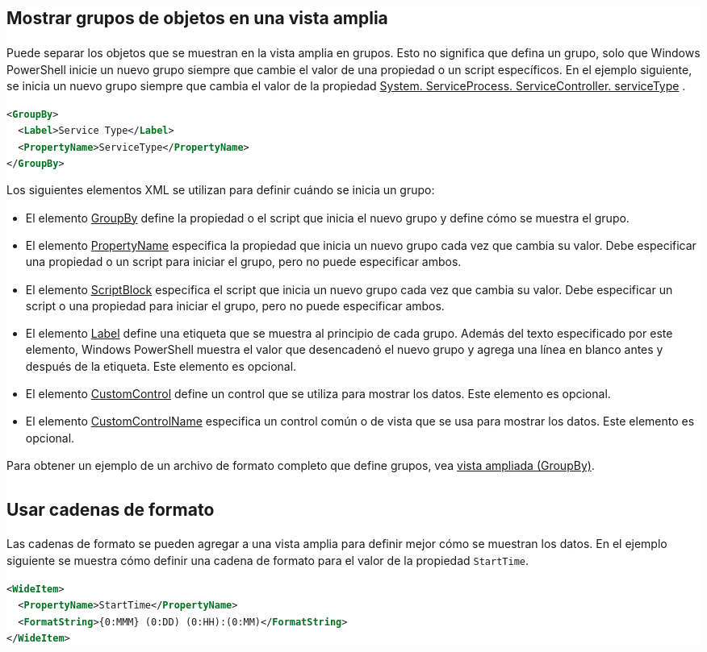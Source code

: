 ## <a name="displaying-groups-of-objects-in-a-wide-view"></a>Mostrar grupos de objetos en una vista amplia

Puede separar los objetos que se muestran en la vista amplia en grupos. Esto no significa que defina un grupo, solo que Windows PowerShell inicie un nuevo grupo siempre que cambie el valor de una propiedad o un script específicos. En el ejemplo siguiente, se inicia un nuevo grupo siempre que cambia el valor de la propiedad [System. ServiceProcess. ServiceController. serviceType](/dotnet/api/System.ServiceProcess.ServiceController.ServiceType) .

```xml
<GroupBy>
  <Label>Service Type</Label>
  <PropertyName>ServiceType</PropertyName>
</GroupBy>

```

Los siguientes elementos XML se utilizan para definir cuándo se inicia un grupo:

- El elemento [GroupBy](./groupby-element-for-view-format.md) define la propiedad o el script que inicia el nuevo grupo y define cómo se muestra el grupo.

- El elemento [PropertyName](./propertyname-element-for-groupby-format.md) especifica la propiedad que inicia un nuevo grupo cada vez que cambia su valor. Debe especificar una propiedad o un script para iniciar el grupo, pero no puede especificar ambos.

- El elemento [ScriptBlock](./scriptblock-element-for-groupby-format.md) especifica el script que inicia un nuevo grupo cada vez que cambia su valor. Debe especificar un script o una propiedad para iniciar el grupo, pero no puede especificar ambos.

- El elemento [Label](./label-element-for-groupby-format.md) define una etiqueta que se muestra al principio de cada grupo. Además del texto especificado por este elemento, Windows PowerShell muestra el valor que desencadenó el nuevo grupo y agrega una línea en blanco antes y después de la etiqueta. Este elemento es opcional.

- El elemento [CustomControl](./customcontrol-element-for-groupby-format.md) define un control que se utiliza para mostrar los datos. Este elemento es opcional.

- El elemento [CustomControlName](./customcontrolname-element-for-groupby-format.md) especifica un control común o de vista que se usa para mostrar los datos. Este elemento es opcional.

Para obtener un ejemplo de un archivo de formato completo que define grupos, vea [vista ampliada (GroupBy)](./wide-view-groupby.md).

## <a name="using-format-strings"></a>Usar cadenas de formato

Las cadenas de formato se pueden agregar a una vista amplia para definir mejor cómo se muestran los datos. En el ejemplo siguiente se muestra cómo definir una cadena de formato para el valor de la propiedad `StartTime`.

```xml
<WideItem>
  <PropertyName>StartTime</PropertyName>
  <FormatString>{0:MMM} (0:DD) (0:HH):(0:MM)</FormatString>
</WideItem>
```
